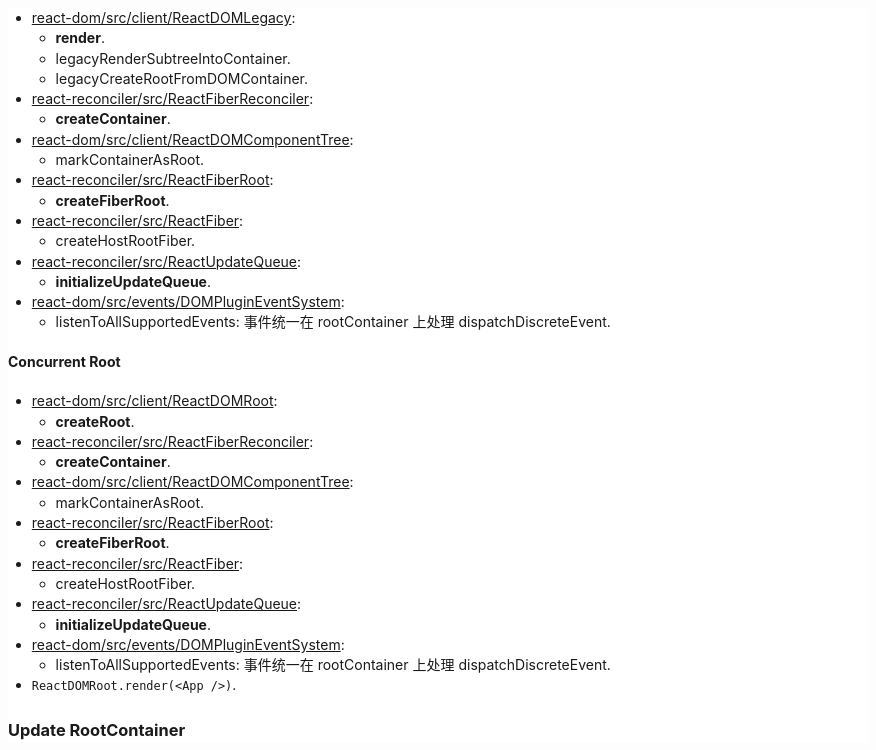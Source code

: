 - [react-dom/src/client/ReactDOMLegacy](https://github.com/facebook/react/blob/main/packages/react-dom/src/client/ReactDOMLegacy.js):
  - **render**.
  - legacyRenderSubtreeIntoContainer.
  - legacyCreateRootFromDOMContainer.
- [react-reconciler/src/ReactFiberReconciler](https://github.com/facebook/react/blob/main/packages/react-reconciler/src/ReactFiberReconciler.new.js):
  - **createContainer**.
- [react-dom/src/client/ReactDOMComponentTree](https://github.com/facebook/react/blob/main/packages/react-dom/src/client/ReactDOMComponentTree.js):
  - markContainerAsRoot.
- [react-reconciler/src/ReactFiberRoot](https://github.com/facebook/react/blob/main/packages/react-reconciler/src/ReactFiberRoot.new.js):
  - **createFiberRoot**.
- [react-reconciler/src/ReactFiber](https://github.com/facebook/react/blob/main/packages/react-reconciler/src/ReactFiber.new.js):
  - createHostRootFiber.
- [react-reconciler/src/ReactUpdateQueue](https://github.com/facebook/react/blob/main/packages/react-reconciler/src/ReactUpdateQueue.new.js):
  - **initializeUpdateQueue**.
- [react-dom/src/events/DOMPluginEventSystem](https://github.com/facebook/react/blob/main/packages/react-dom/src/events/DOMPluginEventSystem.js):
  - listenToAllSupportedEvents:
    事件统一在 rootContainer 上处理 dispatchDiscreteEvent.

#### Concurrent Root

- [react-dom/src/client/ReactDOMRoot](https://github.com/facebook/react/blob/main/packages/react-dom/src/client/ReactDOMRoot.js):
  - **createRoot**.
- [react-reconciler/src/ReactFiberReconciler](https://github.com/facebook/react/blob/main/packages/react-reconciler/src/ReactFiberReconciler.new.js):
  - **createContainer**.
- [react-dom/src/client/ReactDOMComponentTree](https://github.com/facebook/react/blob/main/packages/react-dom/src/client/ReactDOMComponentTree.js):
  - markContainerAsRoot.
- [react-reconciler/src/ReactFiberRoot](https://github.com/facebook/react/blob/main/packages/react-reconciler/src/ReactFiberRoot.new.js):
  - **createFiberRoot**.
- [react-reconciler/src/ReactFiber](https://github.com/facebook/react/blob/main/packages/react-reconciler/src/ReactFiber.new.js):
  - createHostRootFiber.
- [react-reconciler/src/ReactUpdateQueue](https://github.com/facebook/react/blob/main/packages/react-reconciler/src/ReactUpdateQueue.new.js):
  - **initializeUpdateQueue**.
- [react-dom/src/events/DOMPluginEventSystem](https://github.com/facebook/react/blob/main/packages/react-dom/src/events/DOMPluginEventSystem.js):
  - listenToAllSupportedEvents:
    事件统一在 rootContainer 上处理 dispatchDiscreteEvent.
- `ReactDOMRoot.render(<App />)`.

### Update RootContainer

